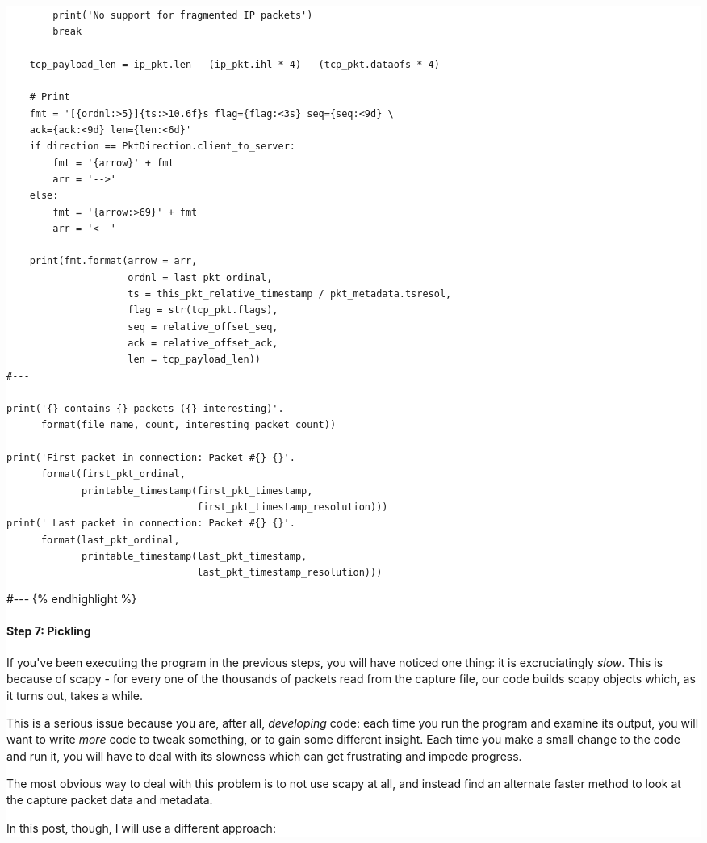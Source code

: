             print('No support for fragmented IP packets')
            break
        
        tcp_payload_len = ip_pkt.len - (ip_pkt.ihl * 4) - (tcp_pkt.dataofs * 4)

        # Print
        fmt = '[{ordnl:>5}]{ts:>10.6f}s flag={flag:<3s} seq={seq:<9d} \
        ack={ack:<9d} len={len:<6d}'
        if direction == PktDirection.client_to_server:
            fmt = '{arrow}' + fmt
            arr = '-->'
        else:
            fmt = '{arrow:>69}' + fmt
            arr = '<--'

        print(fmt.format(arrow = arr,
                         ordnl = last_pkt_ordinal,
                         ts = this_pkt_relative_timestamp / pkt_metadata.tsresol,
                         flag = str(tcp_pkt.flags),
                         seq = relative_offset_seq,
                         ack = relative_offset_ack,
                         len = tcp_payload_len))
    #---

    print('{} contains {} packets ({} interesting)'.
          format(file_name, count, interesting_packet_count))
    
    print('First packet in connection: Packet #{} {}'.
          format(first_pkt_ordinal,
                 printable_timestamp(first_pkt_timestamp,
                                     first_pkt_timestamp_resolution)))
    print(' Last packet in connection: Packet #{} {}'.
          format(last_pkt_ordinal,
                 printable_timestamp(last_pkt_timestamp,
                                     last_pkt_timestamp_resolution)))
#---
{% endhighlight %}

#### Step 7: Pickling

If you've been executing the program in the previous steps, you will have noticed one thing: it is excruciatingly *slow*. This is because of scapy - for every one of the thousands of packets read from the capture file, our code builds scapy objects which, as it turns out, takes a while.

This is a serious issue because you are, after all, *developing* code: each time you run the program and examine its output, you will want to write *more* code to tweak something, or to gain some different insight. Each time you make a small change to the code and run it, you will have to deal with its slowness which can get frustrating and impede progress.

The most obvious way to deal with this problem is to not use scapy at all, and instead find an alternate faster method to look at the capture packet data and metadata.

In this post, though, I will use a different approach:
